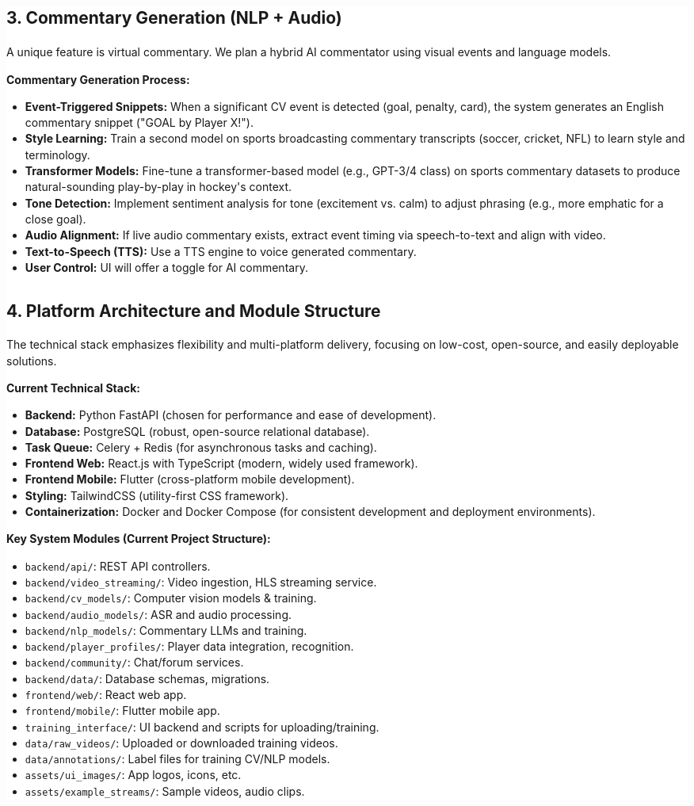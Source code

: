 
## 3. Commentary Generation (NLP + Audio)

A unique feature is virtual commentary. We plan a hybrid AI commentator using visual events and language models.

**Commentary Generation Process:**
*   **Event-Triggered Snippets:** When a significant CV event is detected (goal, penalty, card), the system generates an English commentary snippet ("GOAL by Player X!").
*   **Style Learning:** Train a second model on sports broadcasting commentary transcripts (soccer, cricket, NFL) to learn style and terminology.
*   **Transformer Models:** Fine-tune a transformer-based model (e.g., GPT-3/4 class) on sports commentary datasets to produce natural-sounding play-by-play in hockey's context.
*   **Tone Detection:** Implement sentiment analysis for tone (excitement vs. calm) to adjust phrasing (e.g., more emphatic for a close goal).
*   **Audio Alignment:** If live audio commentary exists, extract event timing via speech-to-text and align with video.
*   **Text-to-Speech (TTS):** Use a TTS engine to voice generated commentary.
*   **User Control:** UI will offer a toggle for AI commentary.

## 4. Platform Architecture and Module Structure

The technical stack emphasizes flexibility and multi-platform delivery, focusing on low-cost, open-source, and easily deployable solutions.

**Current Technical Stack:**
*   **Backend:** Python FastAPI (chosen for performance and ease of development).
*   **Database:** PostgreSQL (robust, open-source relational database).
*   **Task Queue:** Celery + Redis (for asynchronous tasks and caching).
*   **Frontend Web:** React.js with TypeScript (modern, widely used framework).
*   **Frontend Mobile:** Flutter (cross-platform mobile development).
*   **Styling:** TailwindCSS (utility-first CSS framework).
*   **Containerization:** Docker and Docker Compose (for consistent development and deployment environments).

**Key System Modules (Current Project Structure):**
*   `backend/api/`: REST API controllers.
*   `backend/video_streaming/`: Video ingestion, HLS streaming service.
*   `backend/cv_models/`: Computer vision models & training.
*   `backend/audio_models/`: ASR and audio processing.
*   `backend/nlp_models/`: Commentary LLMs and training.
*   `backend/player_profiles/`: Player data integration, recognition.
*   `backend/community/`: Chat/forum services.
*   `backend/data/`: Database schemas, migrations.
*   `frontend/web/`: React web app.
*   `frontend/mobile/`: Flutter mobile app.
*   `training_interface/`: UI backend and scripts for uploading/training.
*   `data/raw_videos/`: Uploaded or downloaded training videos.
*   `data/annotations/`: Label files for training CV/NLP models.
*   `assets/ui_images/`: App logos, icons, etc.
*   `assets/example_streams/`: Sample videos, audio clips.
